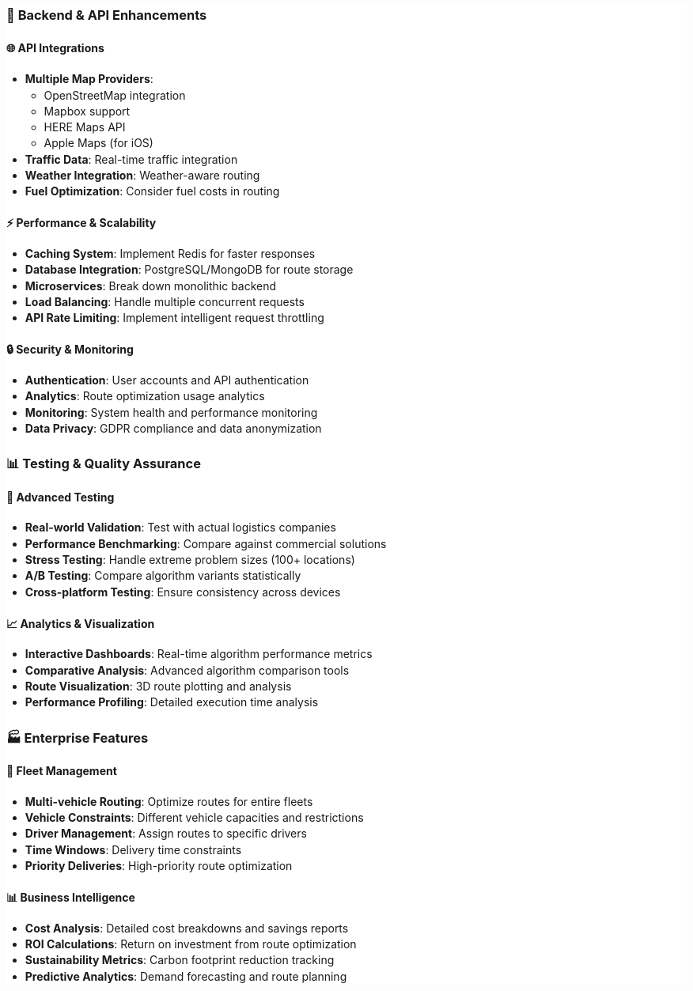### 🔄 **Backend & API Enhancements**

#### 🌐 **API Integrations**
- **Multiple Map Providers**: 
  - OpenStreetMap integration
  - Mapbox support
  - HERE Maps API
  - Apple Maps (for iOS)
- **Traffic Data**: Real-time traffic integration
- **Weather Integration**: Weather-aware routing
- **Fuel Optimization**: Consider fuel costs in routing

#### ⚡ **Performance & Scalability**
- **Caching System**: Implement Redis for faster responses
- **Database Integration**: PostgreSQL/MongoDB for route storage
- **Microservices**: Break down monolithic backend
- **Load Balancing**: Handle multiple concurrent requests
- **API Rate Limiting**: Implement intelligent request throttling

#### 🔒 **Security & Monitoring**
- **Authentication**: User accounts and API authentication
- **Analytics**: Route optimization usage analytics
- **Monitoring**: System health and performance monitoring
- **Data Privacy**: GDPR compliance and data anonymization

### 📊 **Testing & Quality Assurance**

#### 🧪 **Advanced Testing**
- **Real-world Validation**: Test with actual logistics companies
- **Performance Benchmarking**: Compare against commercial solutions
- **Stress Testing**: Handle extreme problem sizes (100+ locations)
- **A/B Testing**: Compare algorithm variants statistically
- **Cross-platform Testing**: Ensure consistency across devices

#### 📈 **Analytics & Visualization**
- **Interactive Dashboards**: Real-time algorithm performance metrics
- **Comparative Analysis**: Advanced algorithm comparison tools
- **Route Visualization**: 3D route plotting and analysis
- **Performance Profiling**: Detailed execution time analysis

### 🏭 **Enterprise Features**

#### 🚛 **Fleet Management**
- **Multi-vehicle Routing**: Optimize routes for entire fleets
- **Vehicle Constraints**: Different vehicle capacities and restrictions
- **Driver Management**: Assign routes to specific drivers
- **Time Windows**: Delivery time constraints
- **Priority Deliveries**: High-priority route optimization

#### 📊 **Business Intelligence**
- **Cost Analysis**: Detailed cost breakdowns and savings reports
- **ROI Calculations**: Return on investment from route optimization
- **Sustainability Metrics**: Carbon footprint reduction tracking
- **Predictive Analytics**: Demand forecasting and route planning

